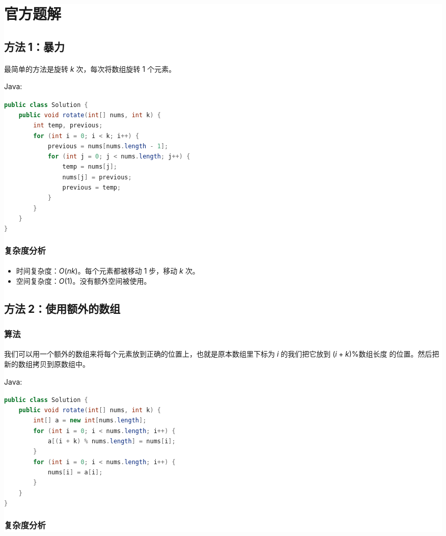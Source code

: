 # 官方题解

## 方法 1：暴力

最简单的方法是旋转 $k$ 次，每次将数组旋转 $1$ 个元素。

Java:

```java
public class Solution {
    public void rotate(int[] nums, int k) {
        int temp, previous;
        for (int i = 0; i < k; i++) {
            previous = nums[nums.length - 1];
            for (int j = 0; j < nums.length; j++) {
                temp = nums[j];
                nums[j] = previous;
                previous = temp;
            }
        }
    }
}
```

### 复杂度分析

* 时间复杂度：$O(nk)$。每个元素都被移动 $1$ 步，移动 $k$ 次。
* 空间复杂度：$O(1)$。没有额外空间被使用。

## 方法 2：使用额外的数组

### 算法

我们可以用一个额外的数组来将每个元素放到正确的位置上，也就是原本数组里下标为 $i$ 的我们把它放到 $(i+k) \% \text{数组长度}$ 的位置。然后把新的数组拷贝到原数组中。

Java:

```java
public class Solution {
    public void rotate(int[] nums, int k) {
        int[] a = new int[nums.length];
        for (int i = 0; i < nums.length; i++) {
            a[(i + k) % nums.length] = nums[i];
        }
        for (int i = 0; i < nums.length; i++) {
            nums[i] = a[i];
        }
    }
}
```

### 复杂度分析
